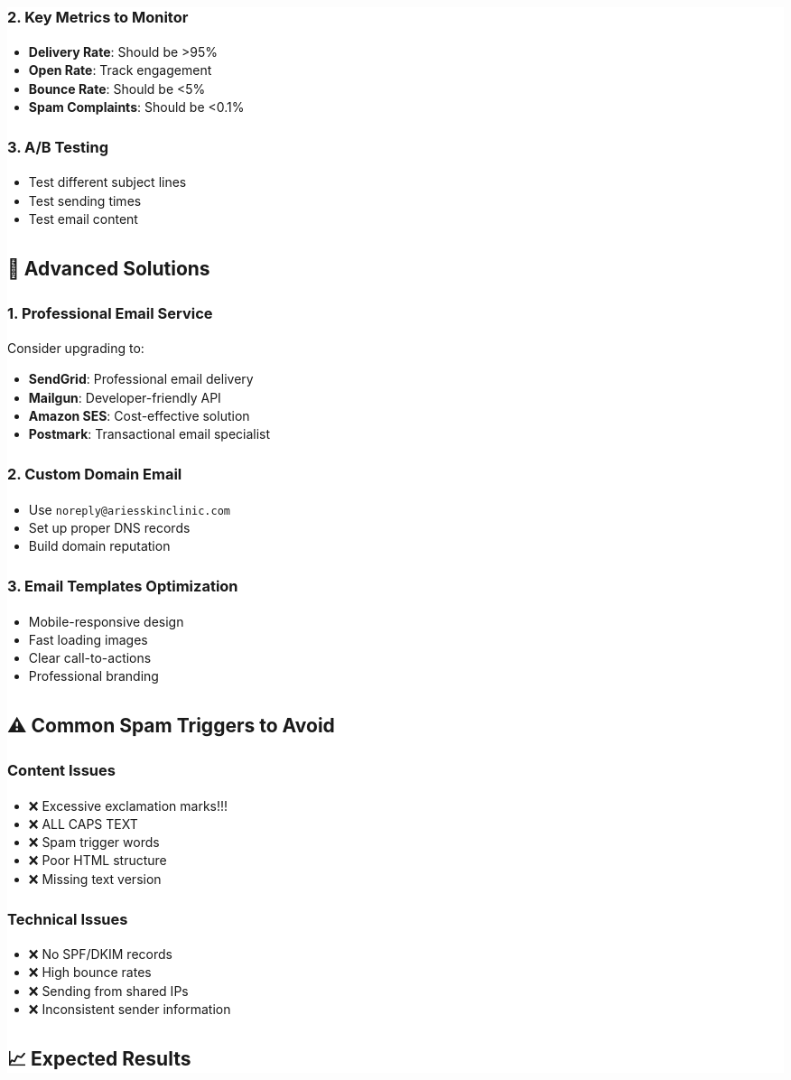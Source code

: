 ### 2. **Key Metrics to Monitor**
- **Delivery Rate**: Should be >95%
- **Open Rate**: Track engagement
- **Bounce Rate**: Should be <5%
- **Spam Complaints**: Should be <0.1%

### 3. **A/B Testing**
- Test different subject lines
- Test sending times
- Test email content

## 🚀 Advanced Solutions

### 1. **Professional Email Service**
Consider upgrading to:
- **SendGrid**: Professional email delivery
- **Mailgun**: Developer-friendly API
- **Amazon SES**: Cost-effective solution
- **Postmark**: Transactional email specialist

### 2. **Custom Domain Email**
- Use `noreply@ariesskinclinic.com`
- Set up proper DNS records
- Build domain reputation

### 3. **Email Templates Optimization**
- Mobile-responsive design
- Fast loading images
- Clear call-to-actions
- Professional branding

## ⚠️ Common Spam Triggers to Avoid

### Content Issues
- ❌ Excessive exclamation marks!!!
- ❌ ALL CAPS TEXT
- ❌ Spam trigger words
- ❌ Poor HTML structure
- ❌ Missing text version

### Technical Issues
- ❌ No SPF/DKIM records
- ❌ High bounce rates
- ❌ Sending from shared IPs
- ❌ Inconsistent sender information

## 📈 Expected Results
